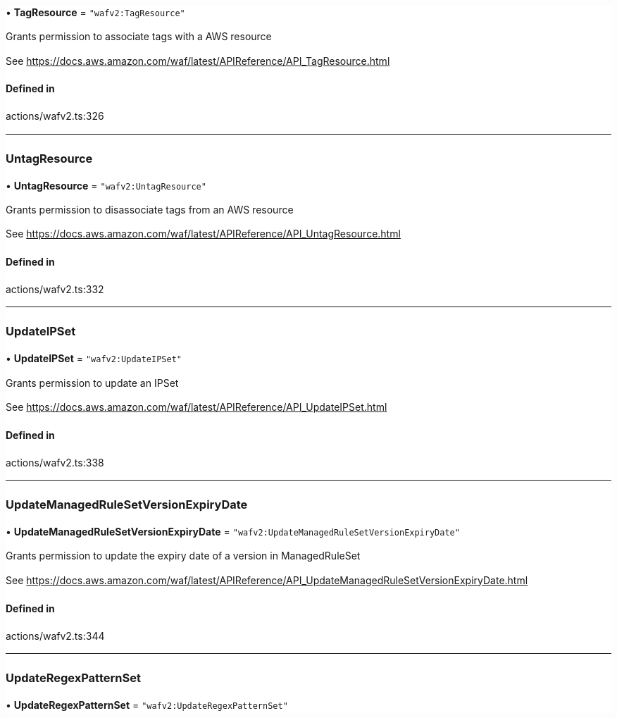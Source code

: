 • **TagResource** = ``"wafv2:TagResource"``

Grants permission to associate tags with a AWS resource

See https://docs.aws.amazon.com/waf/latest/APIReference/API_TagResource.html

#### Defined in

actions/wafv2.ts:326

___

### UntagResource

• **UntagResource** = ``"wafv2:UntagResource"``

Grants permission to disassociate tags from an AWS resource

See https://docs.aws.amazon.com/waf/latest/APIReference/API_UntagResource.html

#### Defined in

actions/wafv2.ts:332

___

### UpdateIPSet

• **UpdateIPSet** = ``"wafv2:UpdateIPSet"``

Grants permission to update an IPSet

See https://docs.aws.amazon.com/waf/latest/APIReference/API_UpdateIPSet.html

#### Defined in

actions/wafv2.ts:338

___

### UpdateManagedRuleSetVersionExpiryDate

• **UpdateManagedRuleSetVersionExpiryDate** = ``"wafv2:UpdateManagedRuleSetVersionExpiryDate"``

Grants permission to update the expiry date of a version in ManagedRuleSet

See https://docs.aws.amazon.com/waf/latest/APIReference/API_UpdateManagedRuleSetVersionExpiryDate.html

#### Defined in

actions/wafv2.ts:344

___

### UpdateRegexPatternSet

• **UpdateRegexPatternSet** = ``"wafv2:UpdateRegexPatternSet"``
